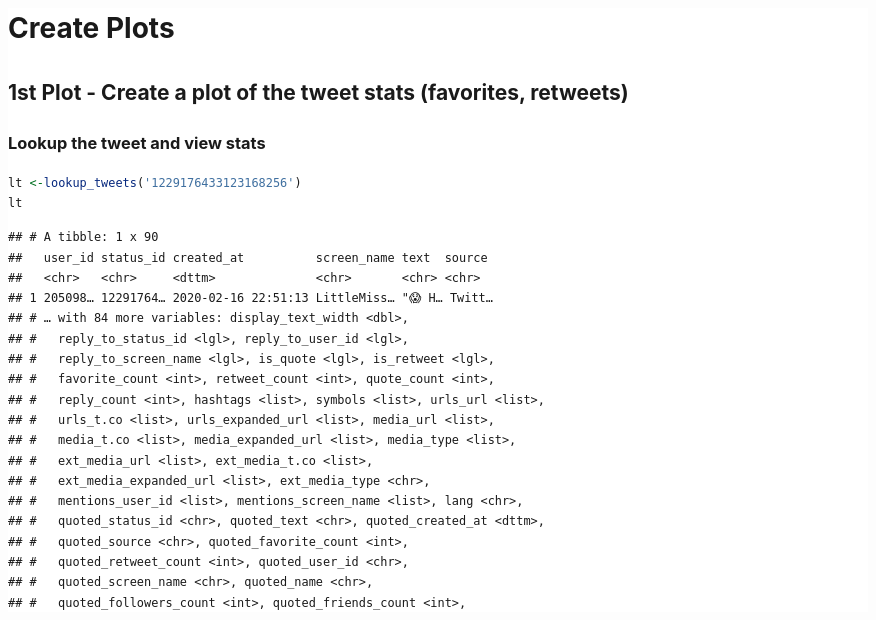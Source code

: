 Create Plots
============

1st Plot - Create a plot of the tweet stats (favorites, retweets)
-----------------------------------------------------------------

### Lookup the tweet and view stats

``` r
lt <-lookup_tweets('1229176433123168256')
lt
```

    ## # A tibble: 1 x 90
    ##   user_id status_id created_at          screen_name text  source
    ##   <chr>   <chr>     <dttm>              <chr>       <chr> <chr> 
    ## 1 205098… 12291764… 2020-02-16 22:51:13 LittleMiss… "😱 H… Twitt…
    ## # … with 84 more variables: display_text_width <dbl>,
    ## #   reply_to_status_id <lgl>, reply_to_user_id <lgl>,
    ## #   reply_to_screen_name <lgl>, is_quote <lgl>, is_retweet <lgl>,
    ## #   favorite_count <int>, retweet_count <int>, quote_count <int>,
    ## #   reply_count <int>, hashtags <list>, symbols <list>, urls_url <list>,
    ## #   urls_t.co <list>, urls_expanded_url <list>, media_url <list>,
    ## #   media_t.co <list>, media_expanded_url <list>, media_type <list>,
    ## #   ext_media_url <list>, ext_media_t.co <list>,
    ## #   ext_media_expanded_url <list>, ext_media_type <chr>,
    ## #   mentions_user_id <list>, mentions_screen_name <list>, lang <chr>,
    ## #   quoted_status_id <chr>, quoted_text <chr>, quoted_created_at <dttm>,
    ## #   quoted_source <chr>, quoted_favorite_count <int>,
    ## #   quoted_retweet_count <int>, quoted_user_id <chr>,
    ## #   quoted_screen_name <chr>, quoted_name <chr>,
    ## #   quoted_followers_count <int>, quoted_friends_count <int>,
